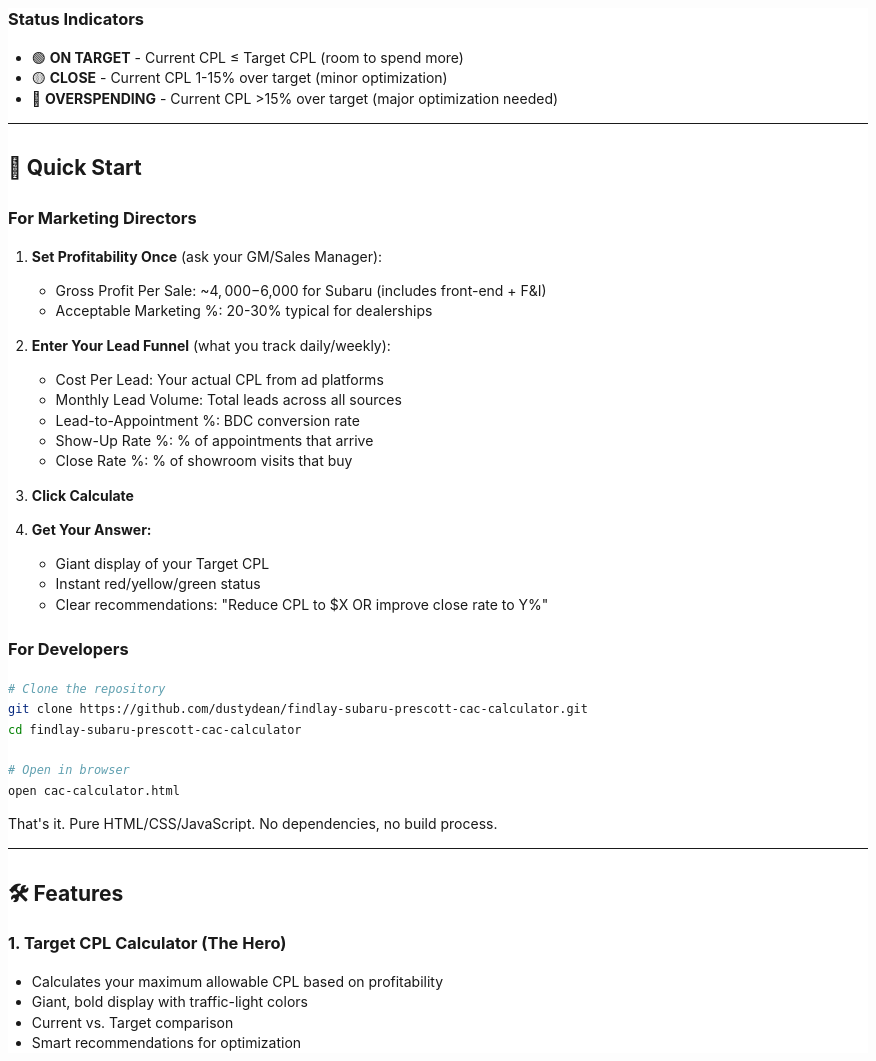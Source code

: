 ### Status Indicators

- 🟢 **ON TARGET** - Current CPL ≤ Target CPL (room to spend more)
- 🟡 **CLOSE** - Current CPL 1-15% over target (minor optimization)
- 🔴 **OVERSPENDING** - Current CPL >15% over target (major optimization needed)

---

## 🚀 Quick Start

### For Marketing Directors

1. **Set Profitability Once** (ask your GM/Sales Manager):
   - Gross Profit Per Sale: ~$4,000-$6,000 for Subaru (includes front-end + F&I)
   - Acceptable Marketing %: 20-30% typical for dealerships

2. **Enter Your Lead Funnel** (what you track daily/weekly):
   - Cost Per Lead: Your actual CPL from ad platforms
   - Monthly Lead Volume: Total leads across all sources
   - Lead-to-Appointment %: BDC conversion rate
   - Show-Up Rate %: % of appointments that arrive
   - Close Rate %: % of showroom visits that buy

3. **Click Calculate**

4. **Get Your Answer:**
   - Giant display of your Target CPL
   - Instant red/yellow/green status
   - Clear recommendations: "Reduce CPL to $X OR improve close rate to Y%"

### For Developers

```bash
# Clone the repository
git clone https://github.com/dustydean/findlay-subaru-prescott-cac-calculator.git
cd findlay-subaru-prescott-cac-calculator

# Open in browser
open cac-calculator.html
```

That's it. Pure HTML/CSS/JavaScript. No dependencies, no build process.

---

## 🛠️ Features

### 1. Target CPL Calculator (The Hero)
- Calculates your maximum allowable CPL based on profitability
- Giant, bold display with traffic-light colors
- Current vs. Target comparison
- Smart recommendations for optimization
